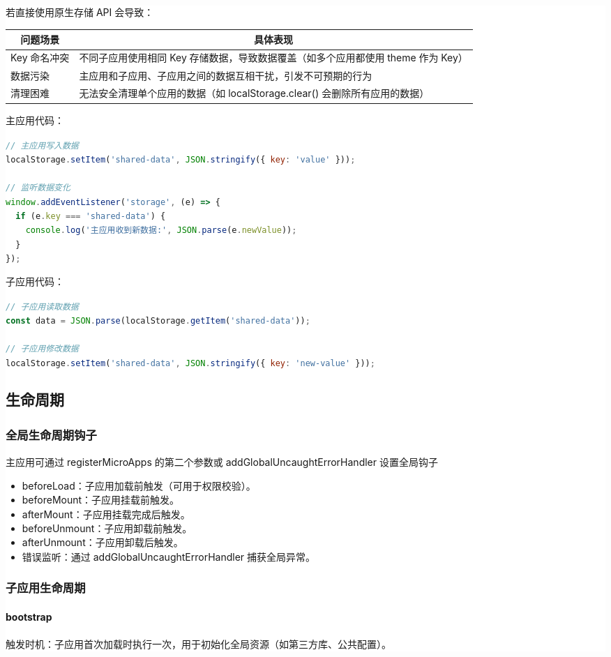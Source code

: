 若直接使用原生存储 API 会导致：

| 问题场景     | 具体表现                                                                         |
| ------------ | -------------------------------------------------------------------------------- |
| Key 命名冲突 | 不同子应用使用相同 Key 存储数据，导致数据覆盖（如多个应用都使用 theme 作为 Key） |
| 数据污染     | 主应用和子应用、子应用之间的数据互相干扰，引发不可预期的行为                     |
| 清理困难     | 无法安全清理单个应用的数据（如 localStorage.clear() 会删除所有应用的数据）       |

主应用代码：

```javascript
// 主应用写入数据
localStorage.setItem('shared-data', JSON.stringify({ key: 'value' }));

// 监听数据变化
window.addEventListener('storage', (e) => {
  if (e.key === 'shared-data') {
    console.log('主应用收到新数据:', JSON.parse(e.newValue));
  }
});
```

子应用代码：

```javascript
// 子应用读取数据
const data = JSON.parse(localStorage.getItem('shared-data'));

// 子应用修改数据
localStorage.setItem('shared-data', JSON.stringify({ key: 'new-value' }));
```

## 生命周期

### 全局生命周期钩子

主应用可通过 registerMicroApps 的第二个参数或 addGlobalUncaughtErrorHandler 设置全局钩子

- beforeLoad：子应用加载前触发（可用于权限校验）。
- beforeMount：子应用挂载前触发。
- afterMount：子应用挂载完成后触发。
- beforeUnmount：子应用卸载前触发。
- afterUnmount：子应用卸载后触发。
- 错误监听：通过 addGlobalUncaughtErrorHandler 捕获全局异常。

### 子应用生命周期

#### bootstrap

触发时机：子应用首次加载时执行一次，用于初始化全局资源（如第三方库、公共配置）。

<Alert>
